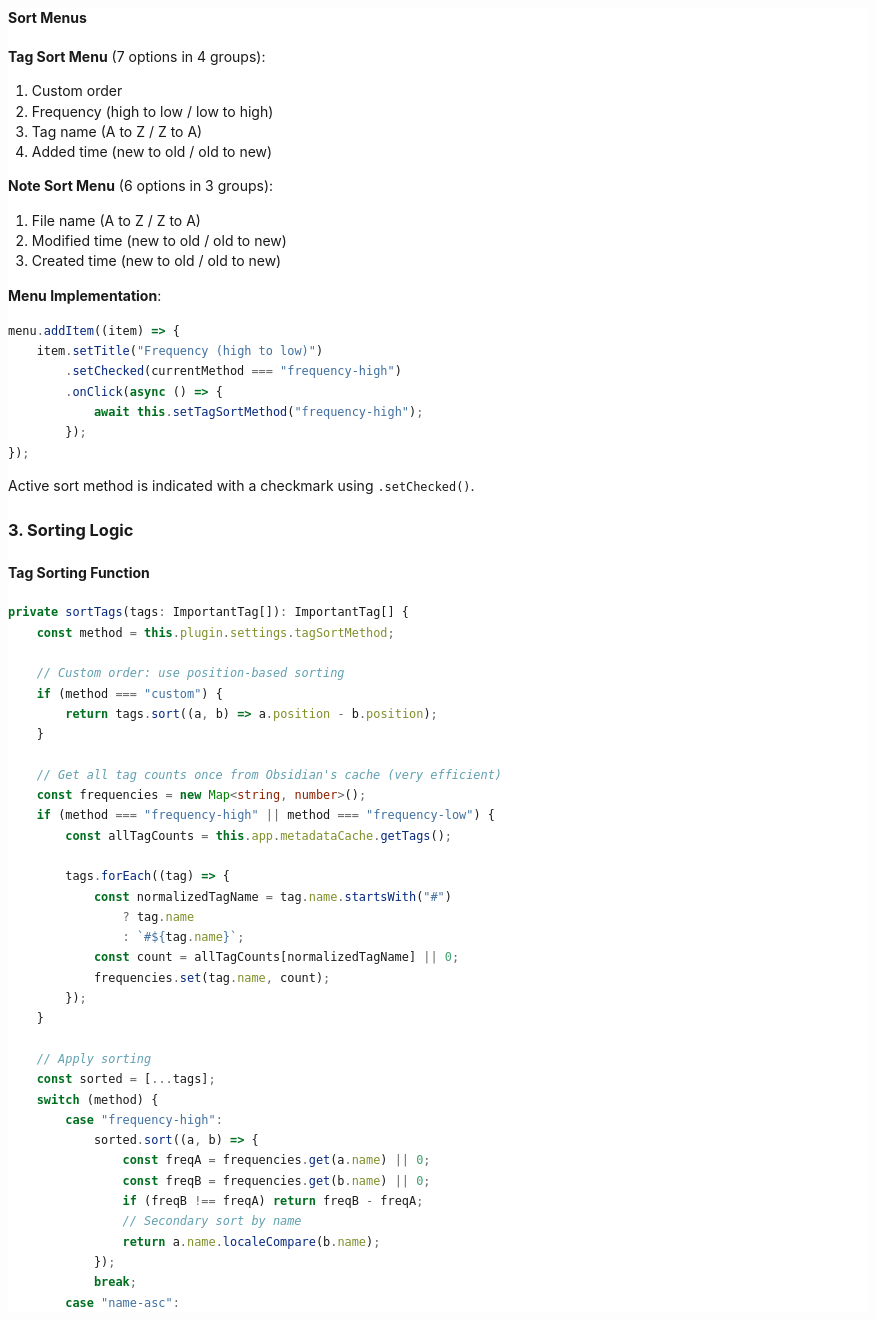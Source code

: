 #### Sort Menus

**Tag Sort Menu** (7 options in 4 groups):
1. Custom order
2. Frequency (high to low / low to high)
3. Tag name (A to Z / Z to A)
4. Added time (new to old / old to new)

**Note Sort Menu** (6 options in 3 groups):
1. File name (A to Z / Z to A)
2. Modified time (new to old / old to new)
3. Created time (new to old / old to new)

**Menu Implementation**:
```typescript
menu.addItem((item) => {
    item.setTitle("Frequency (high to low)")
        .setChecked(currentMethod === "frequency-high")
        .onClick(async () => {
            await this.setTagSortMethod("frequency-high");
        });
});
```

Active sort method is indicated with a checkmark using `.setChecked()`.

### 3. Sorting Logic

#### Tag Sorting Function

```typescript
private sortTags(tags: ImportantTag[]): ImportantTag[] {
    const method = this.plugin.settings.tagSortMethod;

    // Custom order: use position-based sorting
    if (method === "custom") {
        return tags.sort((a, b) => a.position - b.position);
    }

    // Get all tag counts once from Obsidian's cache (very efficient)
    const frequencies = new Map<string, number>();
    if (method === "frequency-high" || method === "frequency-low") {
        const allTagCounts = this.app.metadataCache.getTags();

        tags.forEach((tag) => {
            const normalizedTagName = tag.name.startsWith("#")
                ? tag.name
                : `#${tag.name}`;
            const count = allTagCounts[normalizedTagName] || 0;
            frequencies.set(tag.name, count);
        });
    }

    // Apply sorting
    const sorted = [...tags];
    switch (method) {
        case "frequency-high":
            sorted.sort((a, b) => {
                const freqA = frequencies.get(a.name) || 0;
                const freqB = frequencies.get(b.name) || 0;
                if (freqB !== freqA) return freqB - freqA;
                // Secondary sort by name
                return a.name.localeCompare(b.name);
            });
            break;
        case "name-asc":
```